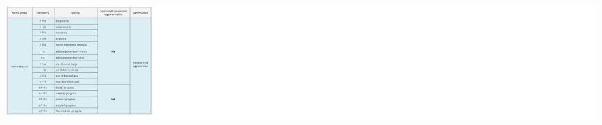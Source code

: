 <img src="https://github.com/JakieToProste/c-plus-plus/blob/master/screen%20shots/13.jpg" width="25%" height="25%" style="background-color: #eee" />